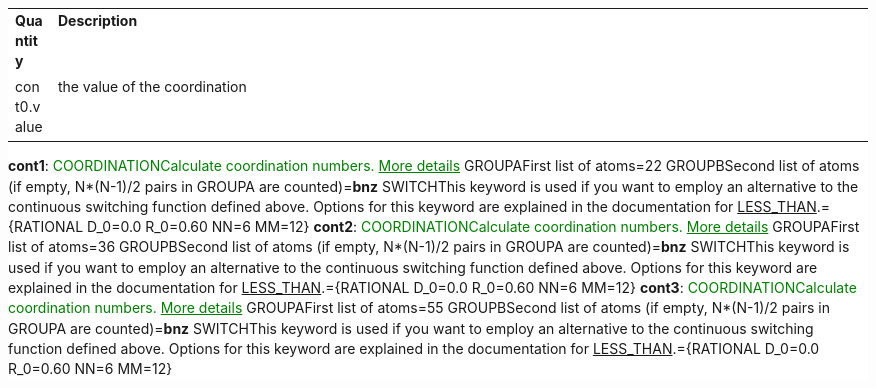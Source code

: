 <span style="display:none;" id="data/T4L_benzene/opes_explore/template/plumed_contact_6_12.datcont0">The COORDINATION action with label <b>cont0</b> calculates the following quantities:<table  align="center" frame="void" width="95%" cellpadding="5%"><tr><td width="5%"><b> Quantity </b>  </td><td><b> Description </b> </td></tr><tr><td width="5%">cont0.value</td><td>the value of the coordination</td></tr></table></span><b name="data/T4L_benzene/opes_explore/template/plumed_contact_6_12.datcont1" onclick='showPath("data/T4L_benzene/opes_explore/template/plumed_contact_6_12.dat","data/T4L_benzene/opes_explore/template/plumed_contact_6_12.datcont1","data/T4L_benzene/opes_explore/template/plumed_contact_6_12.datcont1","brown")'>cont1</b>: <span class="plumedtooltip" style="color:green">COORDINATION<span class="right">Calculate coordination numbers. <a href="https://www.plumed.org/doc-master/user-doc/html/COORDINATION" style="color:green">More details</a><i></i></span></span> <span class="plumedtooltip">GROUPA<span class="right">First list of atoms<i></i></span></span>=22 <span class="plumedtooltip">GROUPB<span class="right">Second list of atoms (if empty, N*(N-1)/2 pairs in GROUPA are counted)<i></i></span></span>=<b name="data/T4L_benzene/opes_explore/template/plumed_contact_6_12.datbnz">bnz</b> <span class="plumedtooltip">SWITCH<span class="right">This keyword is used if you want to employ an alternative to the continuous switching function defined above. Options for this keyword are explained in the documentation for <a href="https://www.plumed.org/doc-master/user-doc/html/LESS_THAN">LESS_THAN</a>.<i></i></span></span>={RATIONAL D_0=0.0 R_0=0.60 NN=6 MM=12}
<span style="display:none;" id="data/T4L_benzene/opes_explore/template/plumed_contact_6_12.datcont1">The COORDINATION action with label <b>cont1</b> calculates the following quantities:<table  align="center" frame="void" width="95%" cellpadding="5%"><tr><td width="5%"><b> Quantity </b>  </td><td><b> Description </b> </td></tr><tr><td width="5%">cont1.value</td><td>the value of the coordination</td></tr></table></span><b name="data/T4L_benzene/opes_explore/template/plumed_contact_6_12.datcont2" onclick='showPath("data/T4L_benzene/opes_explore/template/plumed_contact_6_12.dat","data/T4L_benzene/opes_explore/template/plumed_contact_6_12.datcont2","data/T4L_benzene/opes_explore/template/plumed_contact_6_12.datcont2","brown")'>cont2</b>: <span class="plumedtooltip" style="color:green">COORDINATION<span class="right">Calculate coordination numbers. <a href="https://www.plumed.org/doc-master/user-doc/html/COORDINATION" style="color:green">More details</a><i></i></span></span> <span class="plumedtooltip">GROUPA<span class="right">First list of atoms<i></i></span></span>=36 <span class="plumedtooltip">GROUPB<span class="right">Second list of atoms (if empty, N*(N-1)/2 pairs in GROUPA are counted)<i></i></span></span>=<b name="data/T4L_benzene/opes_explore/template/plumed_contact_6_12.datbnz">bnz</b> <span class="plumedtooltip">SWITCH<span class="right">This keyword is used if you want to employ an alternative to the continuous switching function defined above. Options for this keyword are explained in the documentation for <a href="https://www.plumed.org/doc-master/user-doc/html/LESS_THAN">LESS_THAN</a>.<i></i></span></span>={RATIONAL D_0=0.0 R_0=0.60 NN=6 MM=12}
<span style="display:none;" id="data/T4L_benzene/opes_explore/template/plumed_contact_6_12.datcont2">The COORDINATION action with label <b>cont2</b> calculates the following quantities:<table  align="center" frame="void" width="95%" cellpadding="5%"><tr><td width="5%"><b> Quantity </b>  </td><td><b> Description </b> </td></tr><tr><td width="5%">cont2.value</td><td>the value of the coordination</td></tr></table></span><b name="data/T4L_benzene/opes_explore/template/plumed_contact_6_12.datcont3" onclick='showPath("data/T4L_benzene/opes_explore/template/plumed_contact_6_12.dat","data/T4L_benzene/opes_explore/template/plumed_contact_6_12.datcont3","data/T4L_benzene/opes_explore/template/plumed_contact_6_12.datcont3","brown")'>cont3</b>: <span class="plumedtooltip" style="color:green">COORDINATION<span class="right">Calculate coordination numbers. <a href="https://www.plumed.org/doc-master/user-doc/html/COORDINATION" style="color:green">More details</a><i></i></span></span> <span class="plumedtooltip">GROUPA<span class="right">First list of atoms<i></i></span></span>=55 <span class="plumedtooltip">GROUPB<span class="right">Second list of atoms (if empty, N*(N-1)/2 pairs in GROUPA are counted)<i></i></span></span>=<b name="data/T4L_benzene/opes_explore/template/plumed_contact_6_12.datbnz">bnz</b> <span class="plumedtooltip">SWITCH<span class="right">This keyword is used if you want to employ an alternative to the continuous switching function defined above. Options for this keyword are explained in the documentation for <a href="https://www.plumed.org/doc-master/user-doc/html/LESS_THAN">LESS_THAN</a>.<i></i></span></span>={RATIONAL D_0=0.0 R_0=0.60 NN=6 MM=12}